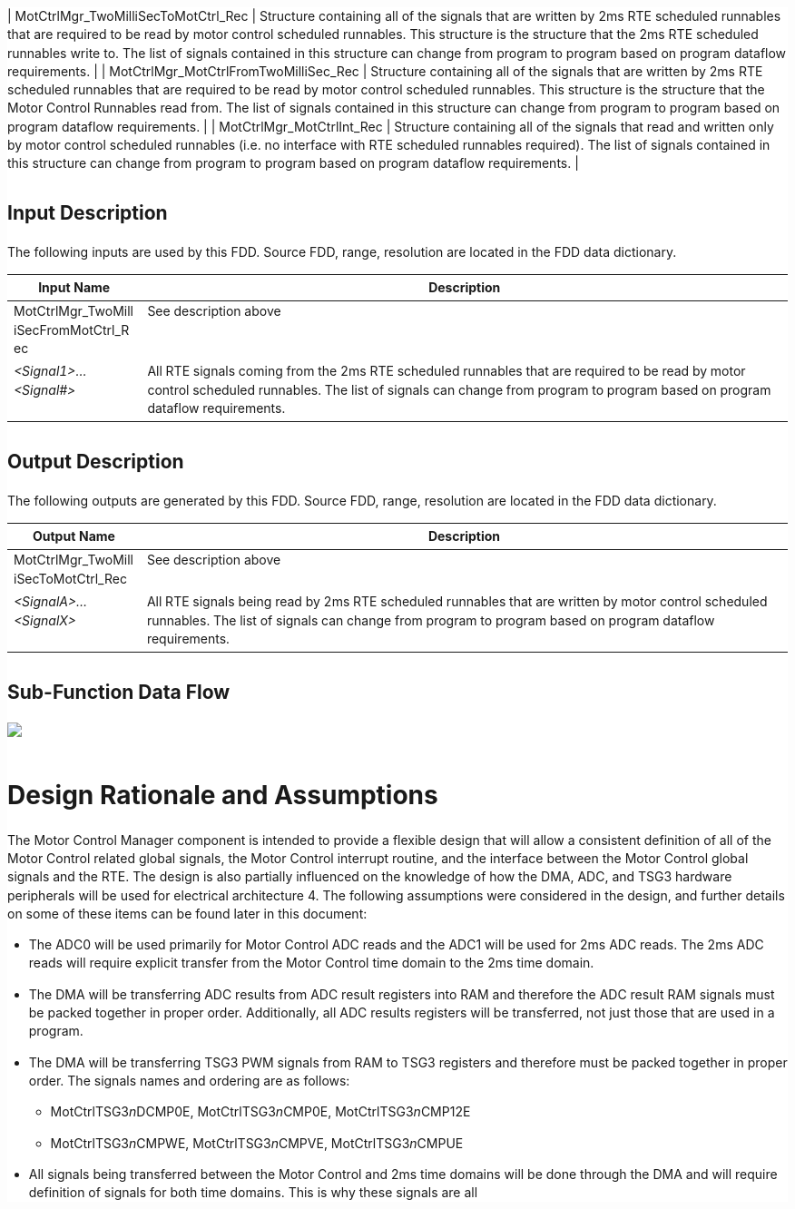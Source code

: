 | MotCtrlMgr_TwoMilliSecToMotCtrl_Rec   | Structure containing all of the signals that are written by 2ms RTE scheduled runnables that are required to be read by motor control scheduled runnables. This structure is the structure that the 2ms RTE scheduled runnables write to. The list of signals contained in this structure can change from program to program based on program dataflow requirements.  |
| MotCtrlMgr_MotCtrlFromTwoMilliSec_Rec | Structure containing all of the signals that are written by 2ms RTE scheduled runnables that are required to be read by motor control scheduled runnables. This structure is the structure that the Motor Control Runnables read from. The list of signals contained in this structure can change from program to program based on program dataflow requirements.     |
| MotCtrlMgr_MotCtrlInt_Rec             | Structure containing all of the signals that read and written only by motor control scheduled runnables (i.e. no interface with RTE scheduled runnables required). The list of signals contained in this structure can change from program to program based on program dataflow requirements.                                                                         |

## Input Description

The following inputs are used by this FDD. Source FDD, range, resolution
are located in the FDD data dictionary.

| Input Name                            | Description                                                                                                                                                                                                                   |
|-----------------------|-------------------------------------------------|
| MotCtrlMgr_TwoMilliSecFromMotCtrl_Rec | See description above                                                                                                                                                                                                         |
| *\<Signal1\>…\<Signal#\>*             | All RTE signals coming from the 2ms RTE scheduled runnables that are required to be read by motor control scheduled runnables. The list of signals can change from program to program based on program dataflow requirements. |

## Output Description

The following outputs are generated by this FDD. Source FDD, range,
resolution are located in the FDD data dictionary.

| Output Name                         | Description                                                                                                                                                                                                     |
|-----------------------|-------------------------------------------------|
| MotCtrlMgr_TwoMilliSecToMotCtrl_Rec | See description above                                                                                                                                                                                           |
| *\<SignalA\>…\<SignalX\>*           | All RTE signals being read by 2ms RTE scheduled runnables that are written by motor control scheduled runnables. The list of signals can change from program to program based on program dataflow requirements. |

##  Sub-Function Data Flow

![](ElectricPowerSteering_RH850_GM_G2KCA_website/docs/AR300A_MotCtrlMgr_Design/Design/mediax/media/image2.emf)

#  Design Rationale and Assumptions

The Motor Control Manager component is intended to provide a flexible
design that will allow a consistent definition of all of the Motor
Control related global signals, the Motor Control interrupt routine, and
the interface between the Motor Control global signals and the RTE. The
design is also partially influenced on the knowledge of how the DMA,
ADC, and TSG3 hardware peripherals will be used for electrical
architecture 4. The following assumptions were considered in the design,
and further details on some of these items can be found later in this
document:

-   The ADC0 will be used primarily for Motor Control ADC reads and the
    ADC1 will be used for 2ms ADC reads. The 2ms ADC reads will require
    explicit transfer from the Motor Control time domain to the 2ms time
    domain.

-   The DMA will be transferring ADC results from ADC result registers
    into RAM and therefore the ADC result RAM signals must be packed
    together in proper order. Additionally, all ADC results registers
    will be transferred, not just those that are used in a program.

-   The DMA will be transferring TSG3 PWM signals from RAM to TSG3
    registers and therefore must be packed together in proper order. The
    signals names and ordering are as follows:

    -   MotCtrlTSG3*n*DCMP0E, MotCtrlTSG3*n*CMP0E, MotCtrlTSG3*n*CMP12E

    -   MotCtrlTSG3*n*CMPWE, MotCtrlTSG3*n*CMPVE, MotCtrlTSG3*n*CMPUE

-   All signals being transferred between the Motor Control and 2ms time
    domains will be done through the DMA and will require definition of
    signals for both time domains. This is why these signals are all